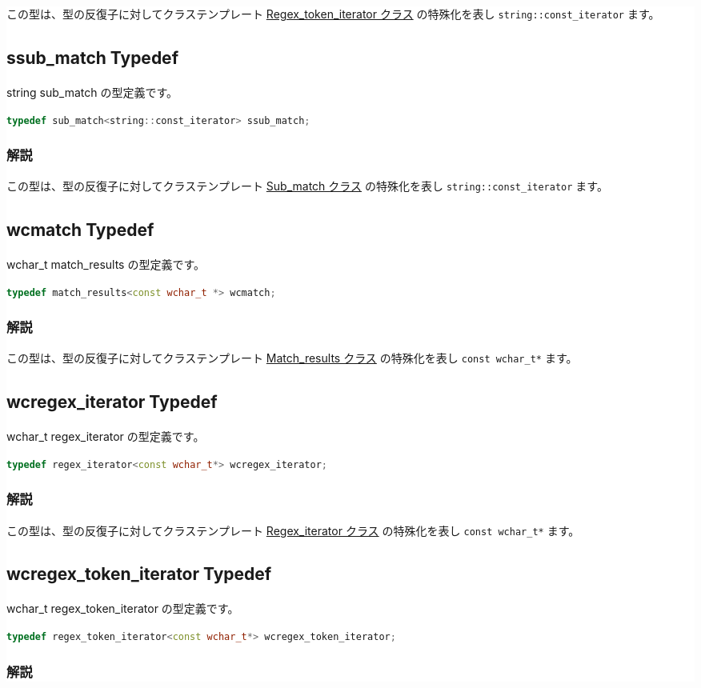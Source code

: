 この型は、型の反復子に対してクラステンプレート [Regex_token_iterator クラス](../standard-library/regex-token-iterator-class.md) の特殊化を表し `string::const_iterator` ます。

## <a name="ssub_match-typedef"></a><a name="ssub_match"></a> ssub_match Typedef

string sub_match の型定義です。

```cpp
typedef sub_match<string::const_iterator> ssub_match;
```

### <a name="remarks"></a>解説

この型は、型の反復子に対してクラステンプレート [Sub_match クラス](../standard-library/sub-match-class.md) の特殊化を表し `string::const_iterator` ます。

## <a name="wcmatch-typedef"></a><a name="wcmatch"></a> wcmatch Typedef

wchar_t match_results の型定義です。

```cpp
typedef match_results<const wchar_t *> wcmatch;
```

### <a name="remarks"></a>解説

この型は、型の反復子に対してクラステンプレート [Match_results クラス](../standard-library/match-results-class.md) の特殊化を表し `const wchar_t*` ます。

## <a name="wcregex_iterator-typedef"></a><a name="wcregex_iterator"></a> wcregex_iterator Typedef

wchar_t regex_iterator の型定義です。

```cpp
typedef regex_iterator<const wchar_t*> wcregex_iterator;
```

### <a name="remarks"></a>解説

この型は、型の反復子に対してクラステンプレート [Regex_iterator クラス](../standard-library/regex-iterator-class.md) の特殊化を表し `const wchar_t*` ます。

## <a name="wcregex_token_iterator-typedef"></a><a name="wcregex_token_iterator"></a> wcregex_token_iterator Typedef

wchar_t regex_token_iterator の型定義です。

```cpp
typedef regex_token_iterator<const wchar_t*> wcregex_token_iterator;
```

### <a name="remarks"></a>解説
